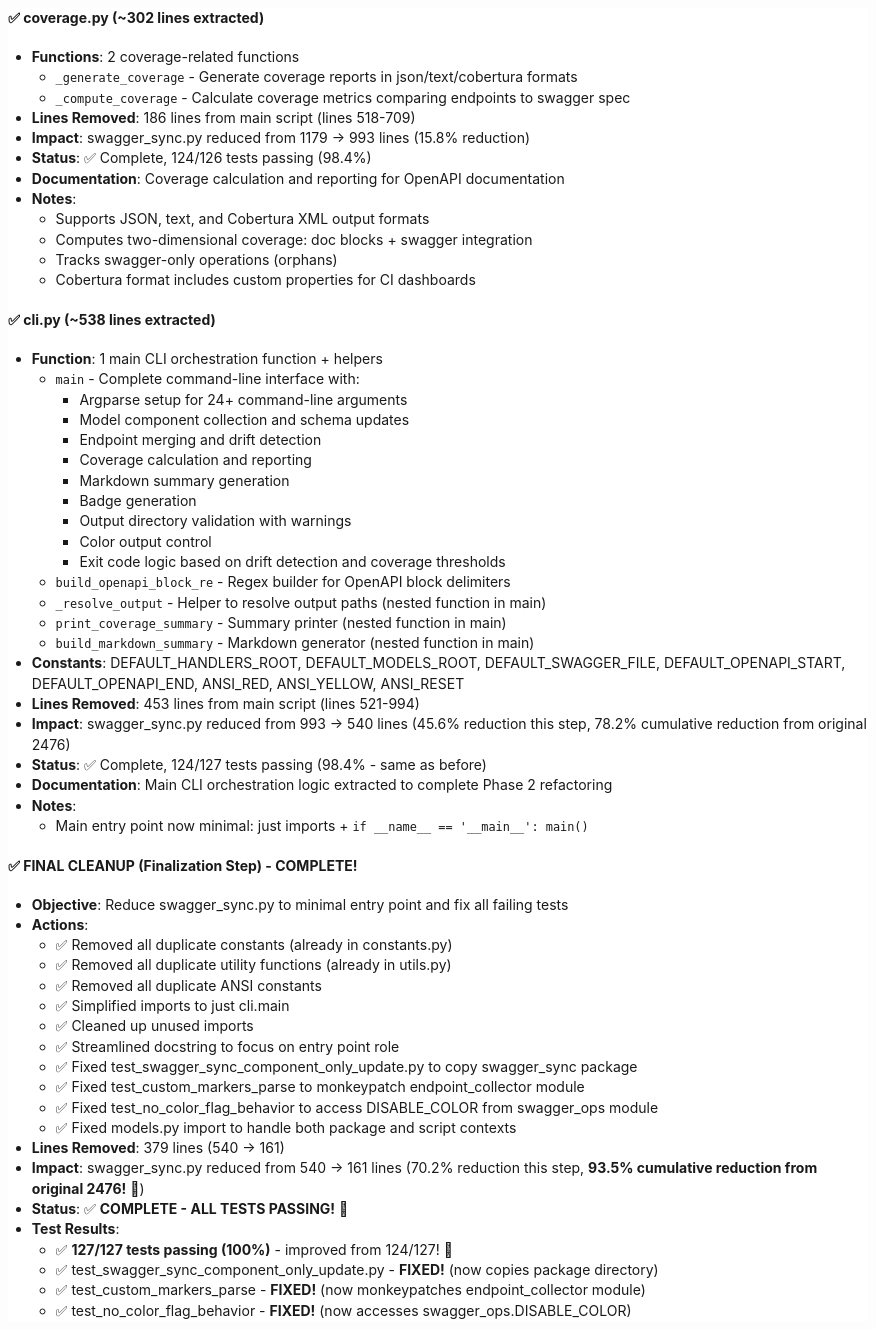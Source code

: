 #### ✅ coverage.py (~302 lines extracted)

- **Functions**: 2 coverage-related functions
  - `_generate_coverage` - Generate coverage reports in json/text/cobertura formats
  - `_compute_coverage` - Calculate coverage metrics comparing endpoints to swagger spec
- **Lines Removed**: 186 lines from main script (lines 518-709)
- **Impact**: swagger_sync.py reduced from 1179 → 993 lines (15.8% reduction)
- **Status**: ✅ Complete, 124/126 tests passing (98.4%)
- **Documentation**: Coverage calculation and reporting for OpenAPI documentation
- **Notes**:
  - Supports JSON, text, and Cobertura XML output formats
  - Computes two-dimensional coverage: doc blocks + swagger integration
  - Tracks swagger-only operations (orphans)
  - Cobertura format includes custom properties for CI dashboards

#### ✅ cli.py (~538 lines extracted)

- **Function**: 1 main CLI orchestration function + helpers
  - `main` - Complete command-line interface with:
    * Argparse setup for 24+ command-line arguments
    * Model component collection and schema updates
    * Endpoint merging and drift detection
    * Coverage calculation and reporting
    * Markdown summary generation
    * Badge generation
    * Output directory validation with warnings
    * Color output control
    * Exit code logic based on drift detection and coverage thresholds
  - `build_openapi_block_re` - Regex builder for OpenAPI block delimiters
  - `_resolve_output` - Helper to resolve output paths (nested function in main)
  - `print_coverage_summary` - Summary printer (nested function in main)
  - `build_markdown_summary` - Markdown generator (nested function in main)
- **Constants**: DEFAULT_HANDLERS_ROOT, DEFAULT_MODELS_ROOT, DEFAULT_SWAGGER_FILE, DEFAULT_OPENAPI_START, DEFAULT_OPENAPI_END, ANSI_RED, ANSI_YELLOW, ANSI_RESET
- **Lines Removed**: 453 lines from main script (lines 521-994)
- **Impact**: swagger_sync.py reduced from 993 → 540 lines (45.6% reduction this step, 78.2% cumulative reduction from original 2476)
- **Status**: ✅ Complete, 124/127 tests passing (98.4% - same as before)
- **Documentation**: Main CLI orchestration logic extracted to complete Phase 2 refactoring
- **Notes**:
  - Main entry point now minimal: just imports + `if __name__ == '__main__': main()`

#### ✅ FINAL CLEANUP (Finalization Step) - **COMPLETE!**

- **Objective**: Reduce swagger_sync.py to minimal entry point and fix all failing tests
- **Actions**:
  - ✅ Removed all duplicate constants (already in constants.py)
  - ✅ Removed all duplicate utility functions (already in utils.py)
  - ✅ Removed all duplicate ANSI constants
  - ✅ Simplified imports to just cli.main
  - ✅ Cleaned up unused imports
  - ✅ Streamlined docstring to focus on entry point role
  - ✅ Fixed test_swagger_sync_component_only_update.py to copy swagger_sync package
  - ✅ Fixed test_custom_markers_parse to monkeypatch endpoint_collector module
  - ✅ Fixed test_no_color_flag_behavior to access DISABLE_COLOR from swagger_ops module
  - ✅ Fixed models.py import to handle both package and script contexts
- **Lines Removed**: 379 lines (540 → 161)
- **Impact**: swagger_sync.py reduced from 540 → 161 lines (70.2% reduction this step, **93.5% cumulative reduction from original 2476!** 🎉)
- **Status**: ✅ **COMPLETE - ALL TESTS PASSING!** 🎉
- **Test Results**:
  - ✅ **127/127 tests passing (100%)** - improved from 124/127! 🎉
  - ✅ test_swagger_sync_component_only_update.py - **FIXED!** (now copies package directory)
  - ✅ test_custom_markers_parse - **FIXED!** (now monkeypatches endpoint_collector module)
  - ✅ test_no_color_flag_behavior - **FIXED!** (now accesses swagger_ops.DISABLE_COLOR)